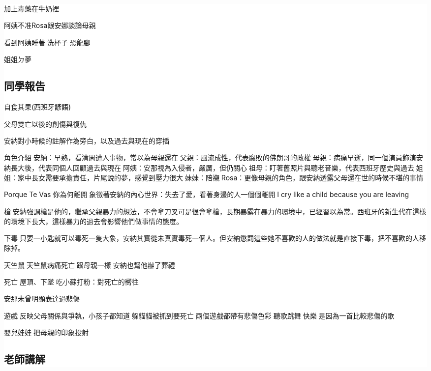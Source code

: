 加上毒藥在牛奶裡

阿姨不准Rosa跟安娜談論母親

看到阿姨睡著 
洗杯子 恐龍腳

姐姐ㄉ夢

## 同學報告

自食其果(西班牙諺語)

父母雙亡以後的創傷與復仇

安納對小時候的註解作為旁白，以及過去與現在的穿插

角色介紹
安納：早熟，看清周遭人事物，常以為母親還在
父親：風流成性，代表腐敗的佛朗哥的政權
母親：病痛早逝，同一個演員飾演安納長大後，代表同個人回顧過去與現在
阿姨：安那視為入侵者，嚴厲，但仍關心
祖母：盯著舊照片與聽老音樂，代表西班牙歷史與過去
姐姐：家中長女需要承擔責任，片尾說的夢，感覺到壓力很大
妹妹：陪襯
Rosa：更像母親的角色，跟安納透露父母還在世的時候不堪的事情

Porque Te Vas 你為何離開
象徵著安納的內心世界：失去了愛，看著身邊的人一個個離開
I cry like a child because you are leaving

槍
安納強調槍是他的，繼承父親暴力的想法，不會拿刀叉可是很會拿槍，長期暴露在暴力的環境中，已經習以為常。西班牙的新生代在這樣的環境下長大，這樣暴力的過去會影響他們做事情的態度。

下毒
只要一小匙就可以毒死一隻大象，安納其實從未真實毒死一個人。但安納懲罰這些她不喜歡的人的做法就是直接下毒，把不喜歡的人移除掉。

天竺鼠
天竺鼠病痛死亡 跟母親一樣 安納也幫他辦了葬禮

死亡
屋頂、下墜
吃小蘇打粉：對死亡的嚮往

安那未曾明顯表達過悲傷

遊戲
反映父母關係與爭執，小孩子都知道
躲貓貓被抓到要死亡
兩個遊戲都帶有悲傷色彩
聽歌跳舞 快樂 是因為一首比較悲傷的歌

嬰兒娃娃
把母親的印象投射


## 老師講解
